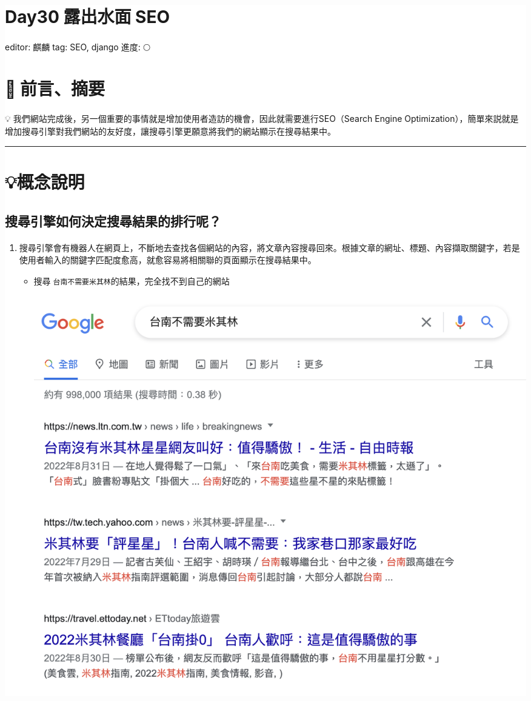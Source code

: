 # Day30 露出水面 SEO

editor: 麒麟
tag: SEO, django
進度: 🌕

# 🏁 前言、摘要

<aside>
💡 我們網站完成後，另一個重要的事情就是增加使用者造訪的機會，因此就需要進行SEO（Search Engine Optimization），簡單來説就是增加搜尋引擎對我們網站的友好度，讓搜尋引擎更願意將我們的網站顯示在搜尋結果中。

</aside>

---

# 💡概念說明

## 搜尋引擎如何決定搜尋結果的排行呢？

1. 搜尋引擎會有機器人在網頁上，不斷地去查找各個網站的內容，將文章內容搜尋回來。根據文章的網址、標題、內容擷取關鍵字，若是使用者輸入的關鍵字匹配度愈高，就愈容易將相關聯的頁面顯示在搜尋結果中。
    - 搜尋 `台南不需要米其林`的結果，完全找不到自己的網站
        
        ![search_result.png](Day30%20%E9%9C%B2%E5%87%BA%E6%B0%B4%E9%9D%A2%20SEO%204bc12eaff9704dbf839e66b8245dc96a/search_result.png)
        